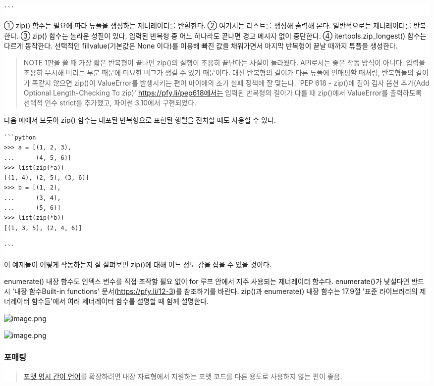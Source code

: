     ```

  ① zip() 함수는 필요에 따라 튜플을 생성하는 제너레이터를 반환한다.
  ② 여기서는 리스트를 생성해 출력해 본다. 일반적으로는 제너레이터를 반복한다.
  ③ zip() 함수는 놀라운 성질이 있다. 입력된 반복형 중 어느 하나라도 끝나면 경고 메시지 없이 중단한다.
  ④ itertools.zip_longest() 함수는 다르게 동작한다. 선택적인 fillvalue(기본값은 None 이다)를 이용해 빠진 값을 채워가면서 마지막 반복형이 끝날 때까지 튜플을 생성한다.

  > NOTE 1판을 쓸 때 가장 짧은 반복형이 끝나면 zip()의 실행이 조용히 끝난다는 사실이 놀라웠다. API로서는 좋은 작동 방식이 아니다. 입력을 조용히 무시해 버리는 부분 때문에 미묘한 버그가 생길 수 있기 때문이다. 대신 반복형의 길이가 다른 튜플에 인매핑할 때처럼, 반복형들의 길이가 똑같지 않으면 zip()이 ValueError를 발생시키는 편이 마이애의 조기 실패 정책에 잘 맞는다. 'PEP 618 - zip()에 길이 검사 옵션 추가(Add Optional Length-Checking To zip)' https://pfy.li/pep618에서는 입력된 반복형의 길이가 다를 때 zip()에서 ValueError를 출력하도록 선택적 인수 strict를 추가했고, 파이썬 3.10에서 구현되었다.
  >

  다음 예에서 보듯이 zip() 함수는 내포된 반복형으로 표현된 행렬을 전치할 때도 사용할 수 있다.

    ```python
    >>> a = [(1, 2, 3),
    ...      (4, 5, 6)]
    >>> list(zip(*a))
    [(1, 4), (2, 5), (3, 6)]
    >>> b = [(1, 2),
    ...      (3, 4),
    ...      (5, 6)]
    >>> list(zip(*b))
    [(1, 3, 5), (2, 4, 6)]
    
    ```

  이 예제들이 어떻게 작동하는지 잘 살펴보면 zip()에 대해 어느 정도 감을 잡을 수 있을 것이다.

  enumerate() 내장 함수도 인덱스 변수를 직접 조작할 필요 없이 for 루프 안에서 지주 사용되는 제너레이터 함수다. enumerate()가 낯설다면 반드시 '내장 함수Built-in functions' 문서(https://pfy.li/12-3)를 참조하기를 바란다. zip()과 enumerate() 내장 함수는 17.9절 '표준 라이브러리의 제너레이터 함수들'에서 여러 제너레이터 함수를 설명할 때 함께 설명한다.

  ![image.png](attachment:87814a2c-7d49-4761-9cc5-dadbdcca80ef:image.png)

  ![image.png](attachment:353073c0-9185-4397-abc3-9b6a93bbf761:image.png)


### 포매팅

> [포맷 명시 간이 언어](https://fpy.li/fmtspec)를 확장하려면 내장 자료형에서 지원하는 포맷 코드를 다른 용도로 사용하지 않는 편이 좋음.
>